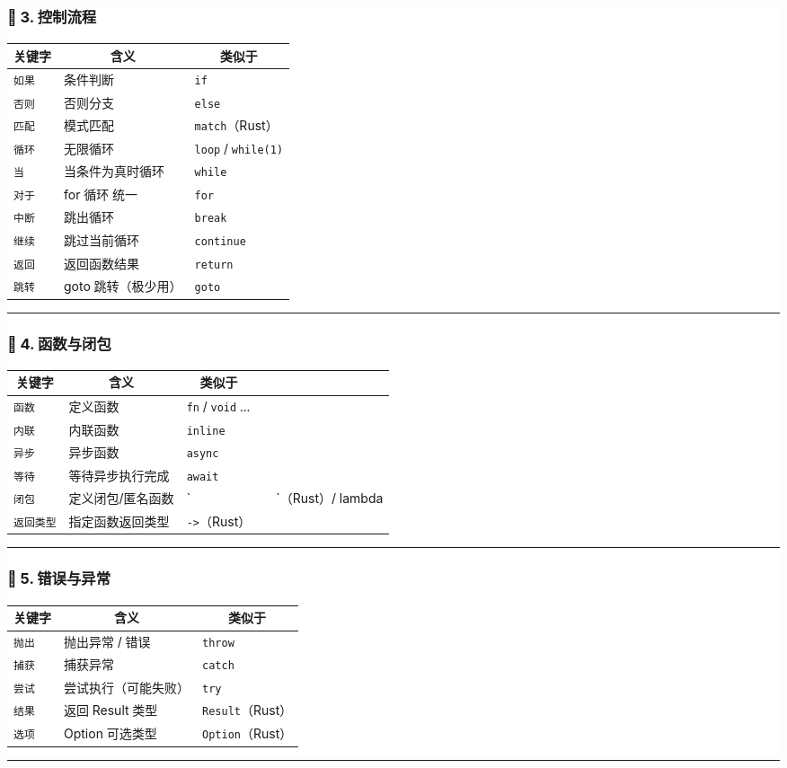 
### 🧭 3. 控制流程

| 关键字 | 含义                | 类似于              |
| ------ | ------------------- | ------------------- |
| `如果` | 条件判断            | `if`                |
| `否则` | 否则分支            | `else`              |
| `匹配` | 模式匹配            | `match`（Rust）     |
| `循环` | 无限循环            | `loop` / `while(1)` |
| `当`   | 当条件为真时循环    | `while`             |
| `对于` | for 循环    统一        | `for`               |
| `中断` | 跳出循环            | `break`             |
| `继续` | 跳过当前循环        | `continue`          |
| `返回` | 返回函数结果        | `return`            |
| `跳转` | goto 跳转（极少用） | `goto`              |

---

### 🧰 4. 函数与闭包

| 关键字     | 含义              | 类似于            |     |                   |
| ---------- | ----------------- | ----------------- | --- | ----------------- |
| `函数`     | 定义函数          | `fn` / `void` ... |     |                   |
| `内联`     | 内联函数          | `inline`          |     |                   |
| `异步`     | 异步函数          | `async`           |     |                   |
| `等待`     | 等待异步执行完成  | `await`           |     |                   |
| `闭包`     | 定义闭包/匿名函数 | `                 |     | `（Rust）/ lambda |
| `返回类型` | 指定函数返回类型  | `->`（Rust）      |     |                   |

---

### 🧮 5. 错误与异常

| 关键字 | 含义                 | 类似于           |
| ------ | -------------------- | ---------------- |
| `抛出` | 抛出异常 / 错误      | `throw`          |
| `捕获` | 捕获异常             | `catch`          |
| `尝试` | 尝试执行（可能失败） | `try`            |
| `结果` | 返回 Result 类型     | `Result`（Rust） |
| `选项` | Option 可选类型      | `Option`（Rust） |

---